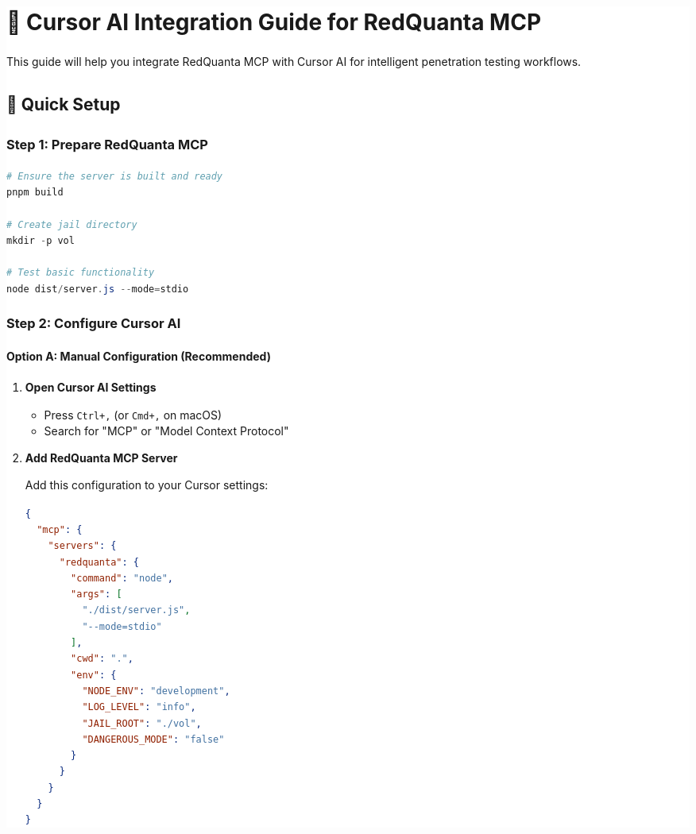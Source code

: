 # 🎯 Cursor AI Integration Guide for RedQuanta MCP

This guide will help you integrate RedQuanta MCP with Cursor AI for intelligent penetration testing workflows.

## 🚀 Quick Setup

### Step 1: Prepare RedQuanta MCP

```powershell
# Ensure the server is built and ready
pnpm build

# Create jail directory
mkdir -p vol

# Test basic functionality
node dist/server.js --mode=stdio
```

### Step 2: Configure Cursor AI

#### Option A: Manual Configuration (Recommended)

1. **Open Cursor AI Settings**
   - Press `Ctrl+,` (or `Cmd+,` on macOS)
   - Search for "MCP" or "Model Context Protocol"

2. **Add RedQuanta MCP Server**
   
   Add this configuration to your Cursor settings:

   ```json
   {
     "mcp": {
       "servers": {
         "redquanta": {
           "command": "node",
           "args": [
             "./dist/server.js",
             "--mode=stdio"
           ],
           "cwd": ".",
           "env": {
             "NODE_ENV": "development",
             "LOG_LEVEL": "info",
             "JAIL_ROOT": "./vol",
             "DANGEROUS_MODE": "false"
           }
         }
       }
     }
   }
   ```
